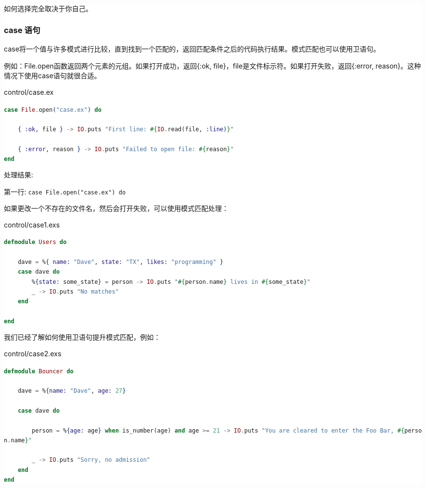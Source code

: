 如何选择完全取决于你自己。

### case 语句

case将一个值与许多模式进行比较，直到找到一个匹配的，返回匹配条件之后的代码执行结果。模式匹配也可以使用卫语句。

例如：File.open函数返回两个元素的元组。如果打开成功，返回{:ok, file}，file是文件标示符。如果打开失败，返回{:error, reason}。这种情况下使用case语句就很合适。

control/case.ex

```elixir
case File.open("case.ex") do

	{ :ok, file } -> IO.puts "First line: #{IO.read(file, :line)}"

	{ :error, reason } -> IO.puts "Failed to open file: #{reason}"
end
```

处理结果:

第一行: `case File.open("case.ex") do`

如果更改一个不存在的文件名，然后会打开失败，可以使用模式匹配处理：

control/case1.exs

```elixir
defmodule Users do

	dave = %{ name: "Dave", state: "TX", likes: "programming" }
	case dave do
		%{state: some_state} = person -> IO.puts "#{person.name} lives in #{some_state}"
		_ -> IO.puts "No matches"
	end

end
```

我们已经了解如何使用卫语句提升模式匹配，例如：

control/case2.exs

```elixir
defmodule Bouncer do

	dave = %{name: "Dave", age: 27}

	case dave do

		person = %{age: age} when is_number(age) and age >= 21 -> IO.puts "You are cleared to enter the Foo Bar, #{person.name}"

		_ -> IO.puts "Sorry, no admission"
	end
end
```
